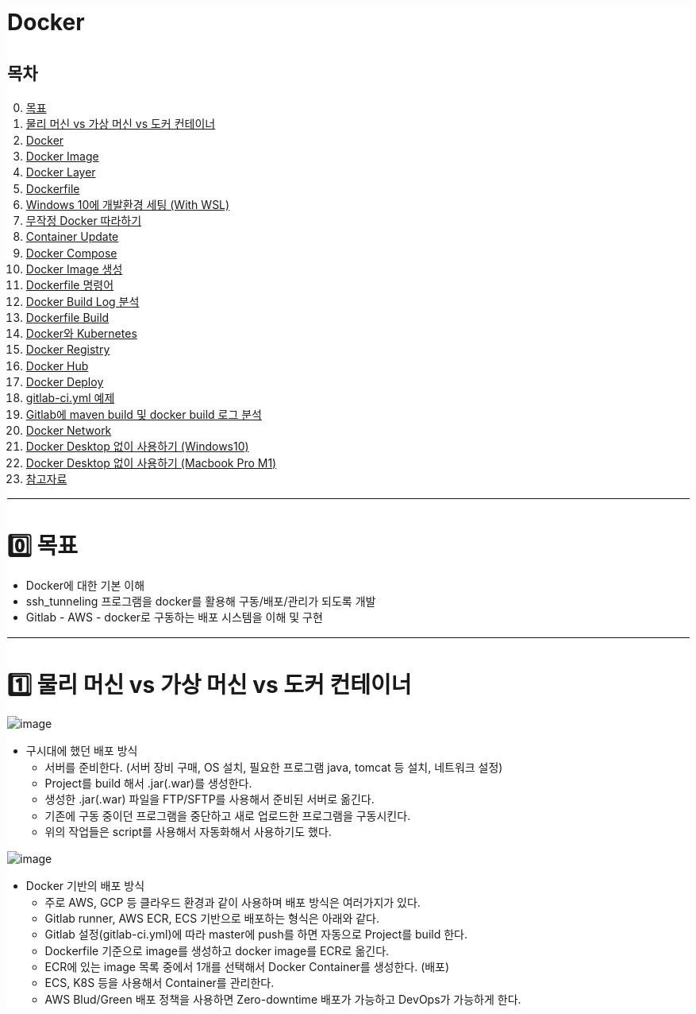 Docker
===
목차
---
0. [목표](#0️⃣-목표)
1. [물리 머신 vs 가상 머신 vs 도커 컨테이너](#1️⃣-물리-머신-vs-가상-머신-vs-도커-컨테이너)
2. [Docker](#2️⃣-docker)
3. [Docker Image](#3️⃣-docker-image)
4. [Docker Layer](#4️⃣-docker-layer)
5. [Dockerfile](#5️⃣-dockerfile)
6. [Windows 10에 개발환경 세팅 (With WSL)](#6️⃣-windows-10에-개발환경-세팅-with-wsl)
7. [무작정 Docker 따라하기](#7️⃣-무작정-docker-따라하기)
8. [Container Update](#8️⃣-container-update)
9. [Docker Compose](#9️⃣-docker-compose)
10. [Docker Image 생성](#1️⃣0️⃣-docker-image-생성)
11. [Dockerfile 명령어](#1️⃣1️⃣-dockerfile-명령어)
12. [Docker Build Log 분석](#1️⃣2️⃣-docker-build-log-분석)
13. [Dockerfile Build](#1️⃣3️⃣-dockerfile-build)
14. [Docker와 Kubernetes](#1️⃣4️⃣-docker와-kubernetes)
15. [Docker Registry](#1️⃣5️⃣-docker-registry)
16. [Docker Hub](#1️⃣6️⃣-docker-hub)
17. [Docker Deploy](#1️⃣7️⃣-docker-deploy)
18. [gitlab-ci.yml 예제](#1️⃣8️⃣-gitlab-ciyml-예제)
19. [Gitlab에 maven build 및 docker build 로그 분석](#1️⃣9️⃣-gitlab에-maven-build-및-docker-build-로그-분석)
20. [Docker Network](#2️⃣0️⃣-docker-network)
21. [Docker Desktop 없이 사용하기 (Windows10)](#2️⃣1️⃣-docker-desktop-없이-사용하기-windows10)
22. [Docker Desktop 없이 사용하기 (Macbook Pro M1)](#2️⃣2️⃣-docker-desktop-없이-사용하기-macbook-pro-m1)
23. [참고자료](#️⃣-참고자료)

---
0️⃣ 목표
===
- Docker에 대한 기본 이해
- ssh_tunneling 프로그램을 docker를 활용해 구동/배포/관리가 되도록 개발
- Gitlab - AWS - docker로 구동하는 배포 시스템을 이해 및 구현
---
1️⃣ 물리 머신 vs 가상 머신 vs 도커 컨테이너
===
![image](https://user-images.githubusercontent.com/21374902/147321427-6f4f1bf6-e1b0-450e-bf6b-43fef4cde521.png)

- 구시대에 했던 배포 방식
  - 서버를 준비한다. (서버 장비 구매, OS 설치, 필요한 프로그램 java, tomcat 등 설치, 네트워크 설정)
  - Project를 build 해서 .jar(.war)를 생성한다.
  - 생성한 .jar(.war) 파일을 FTP/SFTP를 사용해서 준비된 서버로 옮긴다.
  - 기존에 구동 중이던 프로그램을 중단하고 새로 업로드한 프로그램을 구동시킨다.
  - 위의 작업들은 script를 사용해서 자동화해서 사용하기도 했다.

<img width="593" alt="image" src="https://user-images.githubusercontent.com/21374902/180953820-2d3c50e1-1f52-4de5-87b8-4253d9860b04.png">


- Docker 기반의 배포 방식
  - 주로 AWS, GCP 등 클라우드 환경과 같이 사용하며 배포 방식은 여러가지가 있다.
  - Gitlab runner, AWS ECR, ECS 기반으로 배포하는 형식은 아래와 같다.
  - Gitlab 설정(gitlab-ci.yml)에 따라 master에 push를 하면 자동으로 Project를 build 한다.
  - Dockerfile 기준으로 image를 생성하고 docker image를 ECR로 옮긴다.
  - ECR에 있는 image 목록 중에서 1개를 선택해서 Docker Container를 생성한다. (배포)
  - ECS, K8S 등을 사용해서 Container를 관리한다.
  - AWS Blud/Green 배포 정책을 사용하면 Zero-downtime 배포가 가능하고 DevOps가 가능하게 한다.
